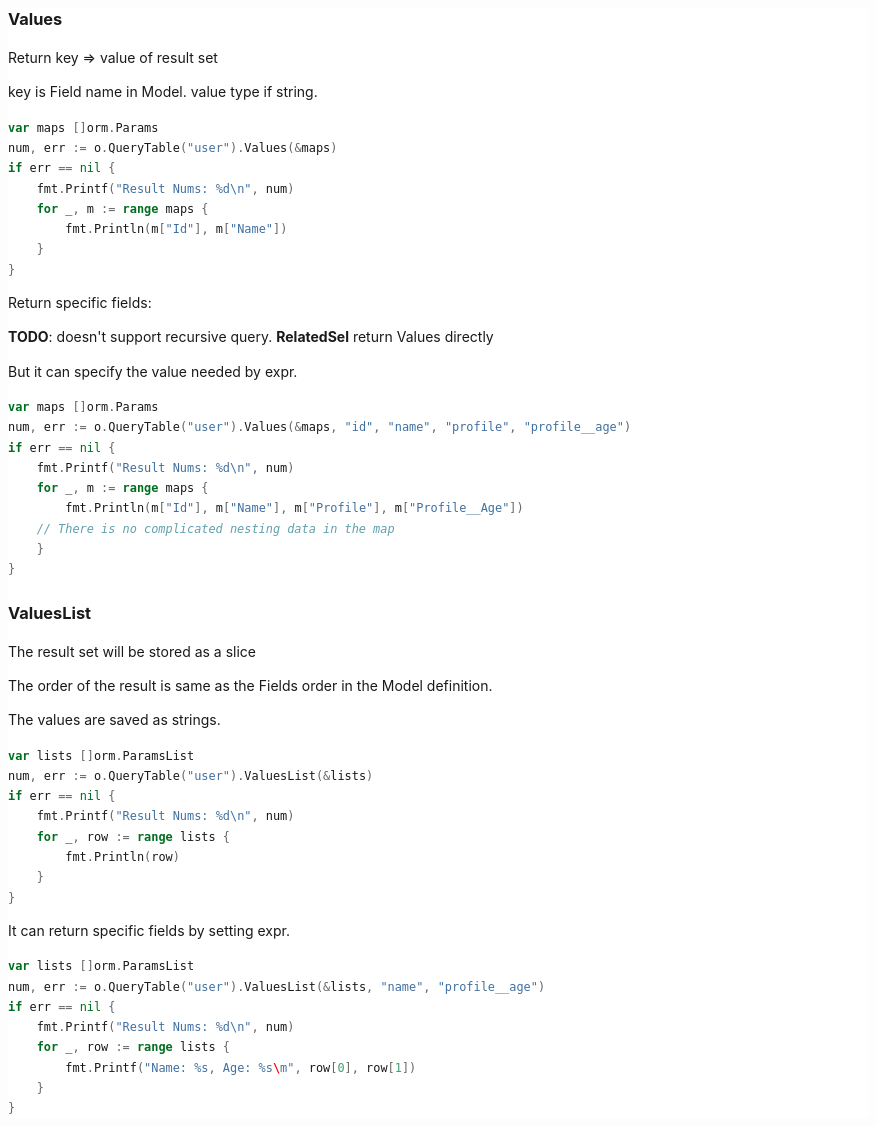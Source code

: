 ### Values

Return key => value of result set

key is Field name in Model. value type if string.

```go
var maps []orm.Params
num, err := o.QueryTable("user").Values(&maps)
if err == nil {
	fmt.Printf("Result Nums: %d\n", num)
	for _, m := range maps {
		fmt.Println(m["Id"], m["Name"])
	}
}
```

Return specific fields:

**TODO**: doesn't support recursive query. **RelatedSel** return Values directly

But it can specify the value needed by expr.

```go
var maps []orm.Params
num, err := o.QueryTable("user").Values(&maps, "id", "name", "profile", "profile__age")
if err == nil {
	fmt.Printf("Result Nums: %d\n", num)
	for _, m := range maps {
		fmt.Println(m["Id"], m["Name"], m["Profile"], m["Profile__Age"])
    // There is no complicated nesting data in the map
	}
}
```

### ValuesList

The result set will be stored as a slice

The order of the result is same as the Fields order in the Model definition.

The values are saved as strings.

```go
var lists []orm.ParamsList
num, err := o.QueryTable("user").ValuesList(&lists)
if err == nil {
	fmt.Printf("Result Nums: %d\n", num)
	for _, row := range lists {
		fmt.Println(row)
	}
}
```

It can return specific fields by setting expr.

```go
var lists []orm.ParamsList
num, err := o.QueryTable("user").ValuesList(&lists, "name", "profile__age")
if err == nil {
	fmt.Printf("Result Nums: %d\n", num)
	for _, row := range lists {
		fmt.Printf("Name: %s, Age: %s\m", row[0], row[1])
	}
}
```

